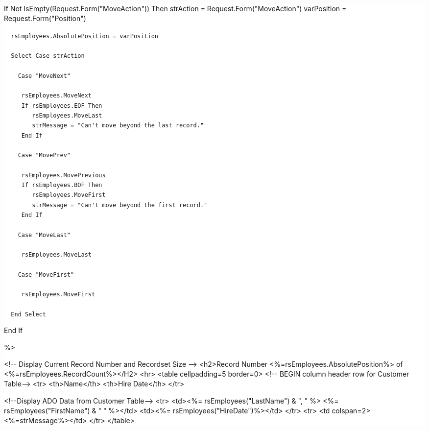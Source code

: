    If Not IsEmpty(Request.Form("MoveAction")) Then
      strAction = Request.Form("MoveAction")
      varPosition  = Request.Form("Position")
      
      rsEmployees.AbsolutePosition = varPosition
      
      Select Case strAction
      
        Case "MoveNext"
        
         rsEmployees.MoveNext
         If rsEmployees.EOF Then
            rsEmployees.MoveLast
            strMessage = "Can't move beyond the last record."
         End If
        
        Case "MovePrev"
        
         rsEmployees.MovePrevious
         If rsEmployees.BOF Then
            rsEmployees.MoveFirst
            strMessage = "Can't move beyond the first record."
         End If

        Case "MoveLast"
      
         rsEmployees.MoveLast
      
        Case "MoveFirst"
      
         rsEmployees.MoveFirst
      
      End Select
   End If
      
%&gt;

&lt;!-- Display Current Record Number and Recordset Size --&gt;
&lt;h2&gt;Record Number &lt;%=rsEmployees.AbsolutePosition%&gt; of &lt;%=rsEmployees.RecordCount%&gt;&lt;/H2&gt;
&lt;hr&gt;
&lt;table cellpadding=5 border=0&gt;
&lt;!-- BEGIN column header row for Customer Table--&gt;
&lt;tr&gt;
   &lt;th&gt;Name&lt;/th&gt;
   &lt;th&gt;Hire Date&lt;/th&gt;
&lt;/tr&gt;

&lt;!--Display ADO Data from Customer Table--&gt;
&lt;tr&gt;
  &lt;td&gt;&lt;%= rsEmployees("LastName") &amp; ", " %&gt; 
      &lt;%= rsEmployees("FirstName") &amp; " " %&gt;&lt;/td&gt;
  &lt;td&gt;&lt;%= rsEmployees("HireDate")%&gt;&lt;/td&gt;
&lt;/tr&gt; 
&lt;tr&gt;
  &lt;td colspan=2&gt;&lt;%=strMessage%&gt;&lt;/td&gt;
&lt;/tr&gt;
&lt;/table&gt;
